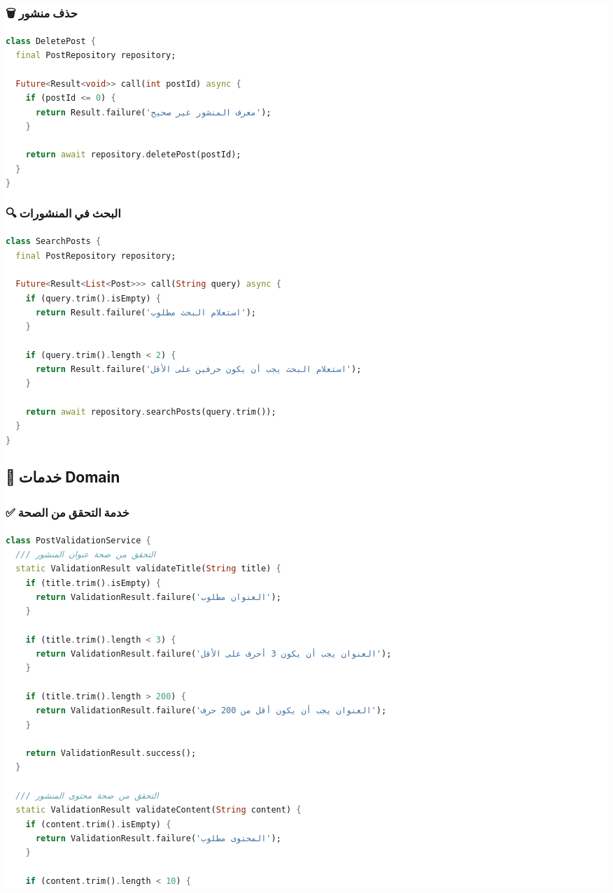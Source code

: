 ### 🗑️ حذف منشور
```dart
class DeletePost {
  final PostRepository repository;
  
  Future<Result<void>> call(int postId) async {
    if (postId <= 0) {
      return Result.failure('معرف المنشور غير صحيح');
    }
    
    return await repository.deletePost(postId);
  }
}
```

### 🔍 البحث في المنشورات
```dart
class SearchPosts {
  final PostRepository repository;
  
  Future<Result<List<Post>>> call(String query) async {
    if (query.trim().isEmpty) {
      return Result.failure('استعلام البحث مطلوب');
    }
    
    if (query.trim().length < 2) {
      return Result.failure('استعلام البحث يجب أن يكون حرفين على الأقل');
    }
    
    return await repository.searchPosts(query.trim());
  }
}
```

## 🔧 خدمات Domain

### ✅ خدمة التحقق من الصحة
```dart
class PostValidationService {
  /// التحقق من صحة عنوان المنشور
  static ValidationResult validateTitle(String title) {
    if (title.trim().isEmpty) {
      return ValidationResult.failure('العنوان مطلوب');
    }
    
    if (title.trim().length < 3) {
      return ValidationResult.failure('العنوان يجب أن يكون 3 أحرف على الأقل');
    }
    
    if (title.trim().length > 200) {
      return ValidationResult.failure('العنوان يجب أن يكون أقل من 200 حرف');
    }
    
    return ValidationResult.success();
  }
  
  /// التحقق من صحة محتوى المنشور
  static ValidationResult validateContent(String content) {
    if (content.trim().isEmpty) {
      return ValidationResult.failure('المحتوى مطلوب');
    }
    
    if (content.trim().length < 10) {
```